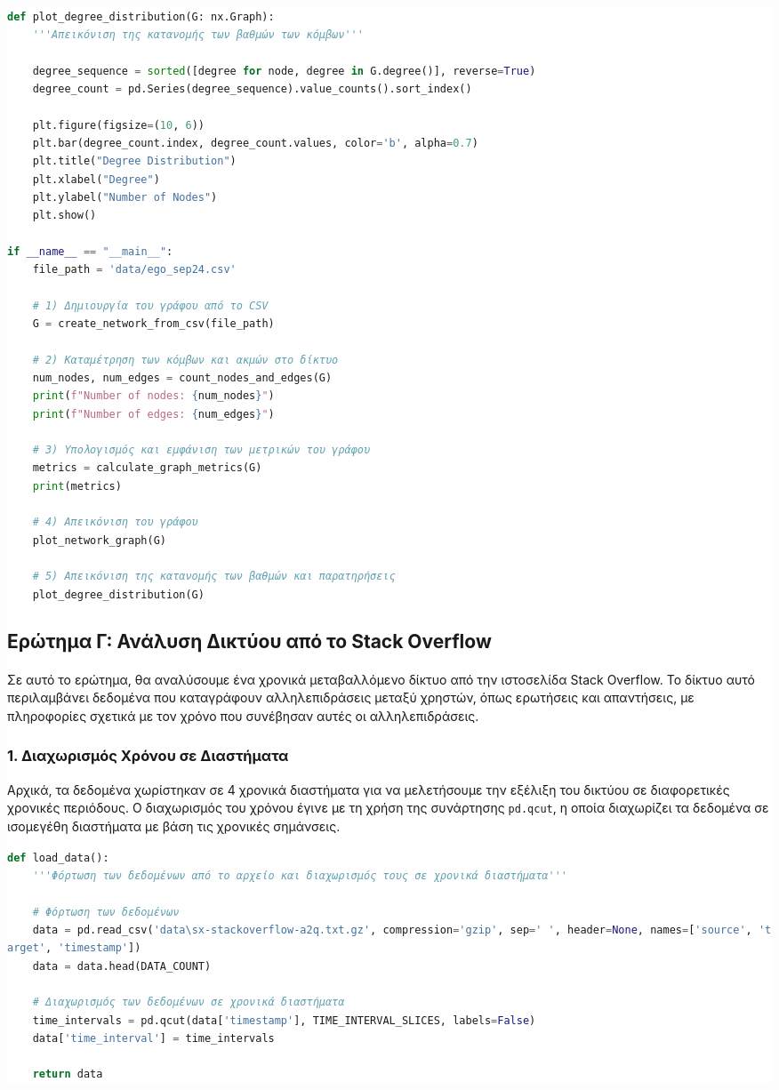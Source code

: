 ```python
def plot_degree_distribution(G: nx.Graph):
    '''Απεικόνιση της κατανομής των βαθμών των κόμβων'''
    
    degree_sequence = sorted([degree for node, degree in G.degree()], reverse=True)
    degree_count = pd.Series(degree_sequence).value_counts().sort_index()

    plt.figure(figsize=(10, 6))
    plt.bar(degree_count.index, degree_count.values, color='b', alpha=0.7)
    plt.title("Degree Distribution")
    plt.xlabel("Degree")
    plt.ylabel("Number of Nodes")
    plt.show()

if __name__ == "__main__":
    file_path = 'data/ego_sep24.csv'

    # 1) Δημιουργία του γράφου από το CSV
    G = create_network_from_csv(file_path)

    # 2) Καταμέτρηση των κόμβων και ακμών στο δίκτυο
    num_nodes, num_edges = count_nodes_and_edges(G)
    print(f"Number of nodes: {num_nodes}")
    print(f"Number of edges: {num_edges}")

    # 3) Υπολογισμός και εμφάνιση των μετρικών του γράφου
    metrics = calculate_graph_metrics(G)
    print(metrics)

    # 4) Απεικόνιση του γράφου
    plot_network_graph(G)

    # 5) Απεικόνιση της κατανομής των βαθμών και παρατηρήσεις
    plot_degree_distribution(G)

```

## Ερώτημα Γ: Ανάλυση Δικτύου από το Stack Overflow

Σε αυτό το ερώτημα, θα αναλύσουμε ένα χρονικά μεταβαλλόμενο δίκτυο από την ιστοσελίδα Stack Overflow. Το δίκτυο αυτό περιλαμβάνει δεδομένα που καταγράφουν αλληλεπιδράσεις μεταξύ χρηστών, όπως ερωτήσεις και απαντήσεις, με πληροφορίες σχετικά με τον χρόνο που συνέβησαν αυτές οι αλληλεπιδράσεις.

### 1. Διαχωρισμός Χρόνου σε Διαστήματα

Αρχικά, τα δεδομένα χωρίστηκαν σε 4 χρονικά διαστήματα για να μελετήσουμε την εξέλιξη του δικτύου σε διαφορετικές χρονικές περιόδους. Ο διαχωρισμός του χρόνου έγινε με τη χρήση της συνάρτησης `pd.qcut`, η οποία διαχωρίζει τα δεδομένα σε ισομεγέθη διαστήματα με βάση τις χρονικές σημάνσεις.

```python
def load_data():
    '''Φόρτωση των δεδομένων από το αρχείο και διαχωρισμός τους σε χρονικά διαστήματα'''
    
    # Φόρτωση των δεδομένων
    data = pd.read_csv('data\sx-stackoverflow-a2q.txt.gz', compression='gzip', sep=' ', header=None, names=['source', 'target', 'timestamp'])
    data = data.head(DATA_COUNT)
    
    # Διαχωρισμός των δεδομένων σε χρονικά διαστήματα
    time_intervals = pd.qcut(data['timestamp'], TIME_INTERVAL_SLICES, labels=False)
    data['time_interval'] = time_intervals
    
    return data

```